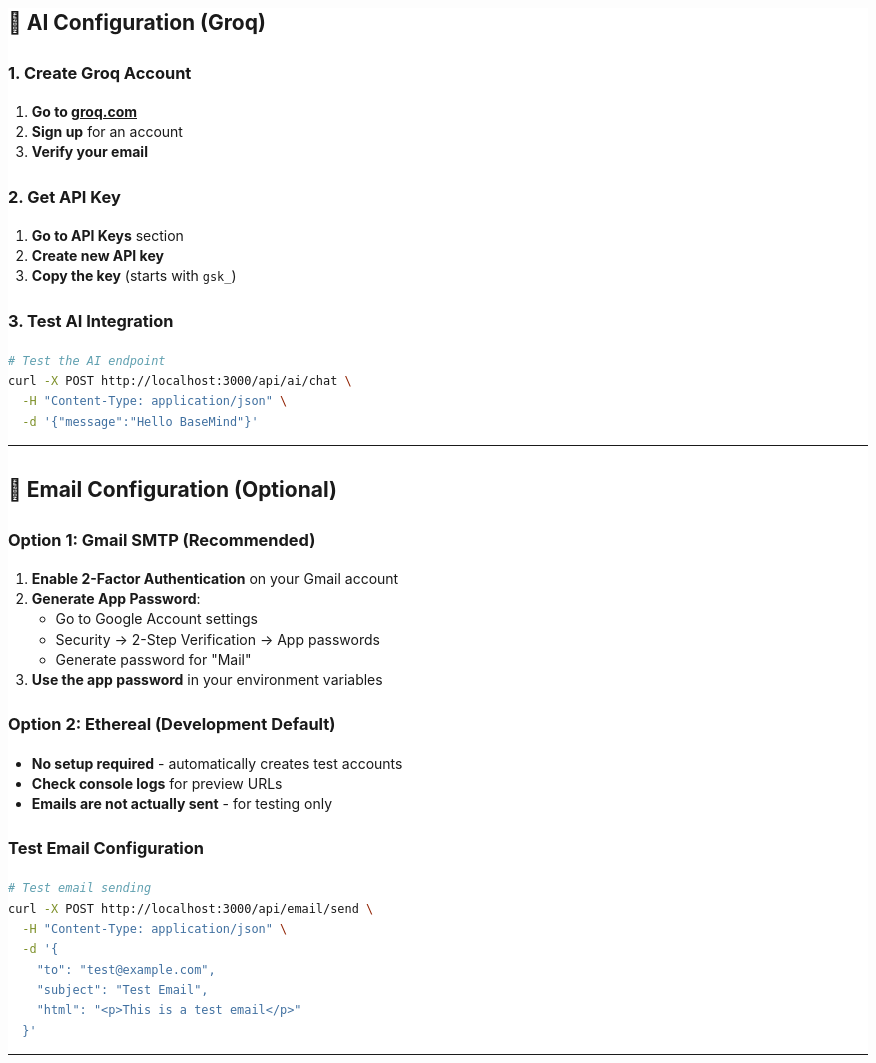 
## 🤖 AI Configuration (Groq)

### 1. Create Groq Account
1. **Go to [groq.com](https://groq.com)**
2. **Sign up** for an account
3. **Verify your email**

### 2. Get API Key
1. **Go to API Keys** section
2. **Create new API key**
3. **Copy the key** (starts with `gsk_`)

### 3. Test AI Integration
```bash
# Test the AI endpoint
curl -X POST http://localhost:3000/api/ai/chat \
  -H "Content-Type: application/json" \
  -d '{"message":"Hello BaseMind"}'
```

---

## 📧 Email Configuration (Optional)

### Option 1: Gmail SMTP (Recommended)
1. **Enable 2-Factor Authentication** on your Gmail account
2. **Generate App Password**:
   - Go to Google Account settings
   - Security → 2-Step Verification → App passwords
   - Generate password for "Mail"
3. **Use the app password** in your environment variables

### Option 2: Ethereal (Development Default)
- **No setup required** - automatically creates test accounts
- **Check console logs** for preview URLs
- **Emails are not actually sent** - for testing only

### Test Email Configuration
```bash
# Test email sending
curl -X POST http://localhost:3000/api/email/send \
  -H "Content-Type: application/json" \
  -d '{
    "to": "test@example.com",
    "subject": "Test Email",
    "html": "<p>This is a test email</p>"
  }'
```

---